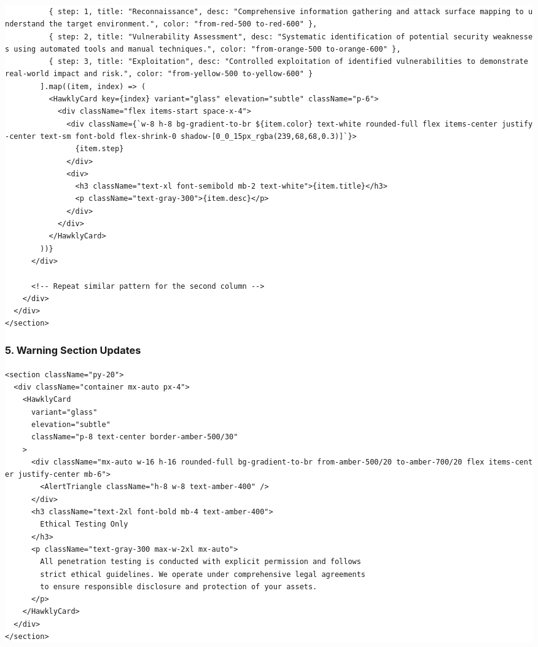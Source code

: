 ```tsx
          { step: 1, title: "Reconnaissance", desc: "Comprehensive information gathering and attack surface mapping to understand the target environment.", color: "from-red-500 to-red-600" },
          { step: 2, title: "Vulnerability Assessment", desc: "Systematic identification of potential security weaknesses using automated tools and manual techniques.", color: "from-orange-500 to-orange-600" },
          { step: 3, title: "Exploitation", desc: "Controlled exploitation of identified vulnerabilities to demonstrate real-world impact and risk.", color: "from-yellow-500 to-yellow-600" }
        ].map((item, index) => (
          <HawklyCard key={index} variant="glass" elevation="subtle" className="p-6">
            <div className="flex items-start space-x-4">
              <div className={`w-8 h-8 bg-gradient-to-br ${item.color} text-white rounded-full flex items-center justify-center text-sm font-bold flex-shrink-0 shadow-[0_0_15px_rgba(239,68,68,0.3)]`}>
                {item.step}
              </div>
              <div>
                <h3 className="text-xl font-semibold mb-2 text-white">{item.title}</h3>
                <p className="text-gray-300">{item.desc}</p>
              </div>
            </div>
          </HawklyCard>
        ))}
      </div>
      
      <!-- Repeat similar pattern for the second column -->
    </div>
  </div>
</section>
```

### 5. Warning Section Updates

```tsx
<section className="py-20">
  <div className="container mx-auto px-4">
    <HawklyCard 
      variant="glass"
      elevation="subtle"
      className="p-8 text-center border-amber-500/30"
    >
      <div className="mx-auto w-16 h-16 rounded-full bg-gradient-to-br from-amber-500/20 to-amber-700/20 flex items-center justify-center mb-6">
        <AlertTriangle className="h-8 w-8 text-amber-400" />
      </div>
      <h3 className="text-2xl font-bold mb-4 text-amber-400">
        Ethical Testing Only
      </h3>
      <p className="text-gray-300 max-w-2xl mx-auto">
        All penetration testing is conducted with explicit permission and follows 
        strict ethical guidelines. We operate under comprehensive legal agreements 
        to ensure responsible disclosure and protection of your assets.
      </p>
    </HawklyCard>
  </div>
</section>
```
